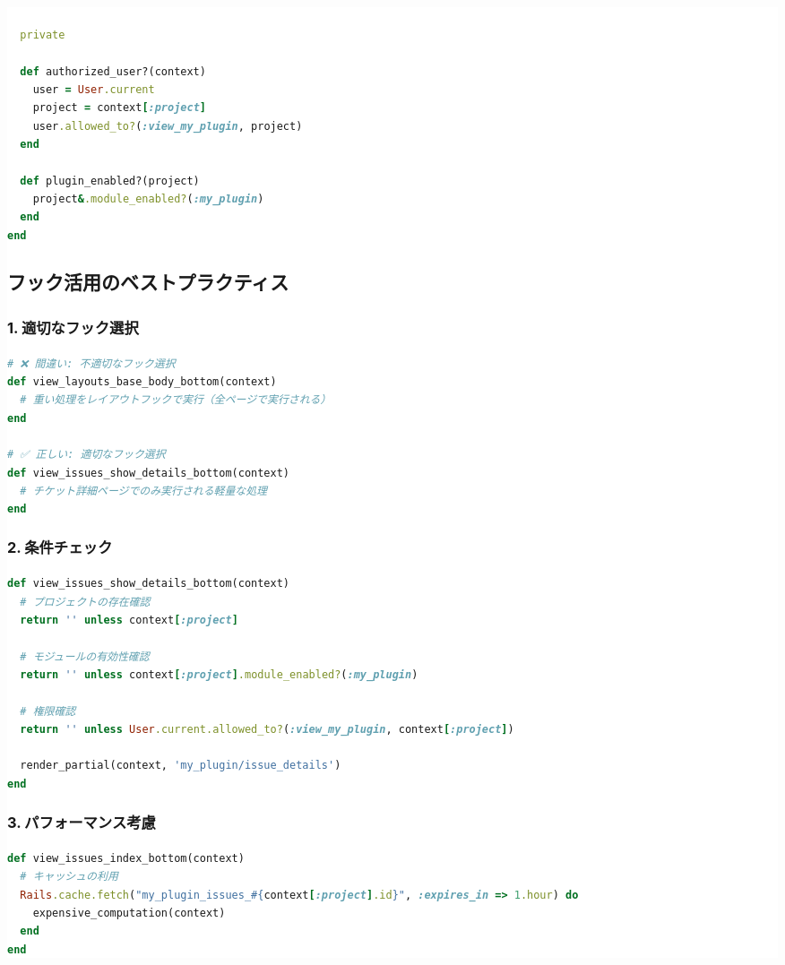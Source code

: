 ```ruby
  
  private
  
  def authorized_user?(context)
    user = User.current
    project = context[:project]
    user.allowed_to?(:view_my_plugin, project)
  end
  
  def plugin_enabled?(project)
    project&.module_enabled?(:my_plugin)
  end
end
```

## フック活用のベストプラクティス

### 1. 適切なフック選択
```ruby
# ❌ 間違い: 不適切なフック選択
def view_layouts_base_body_bottom(context)
  # 重い処理をレイアウトフックで実行（全ページで実行される）
end

# ✅ 正しい: 適切なフック選択
def view_issues_show_details_bottom(context)
  # チケット詳細ページでのみ実行される軽量な処理
end
```

### 2. 条件チェック
```ruby
def view_issues_show_details_bottom(context)
  # プロジェクトの存在確認
  return '' unless context[:project]
  
  # モジュールの有効性確認
  return '' unless context[:project].module_enabled?(:my_plugin)
  
  # 権限確認
  return '' unless User.current.allowed_to?(:view_my_plugin, context[:project])
  
  render_partial(context, 'my_plugin/issue_details')
end
```

### 3. パフォーマンス考慮
```ruby
def view_issues_index_bottom(context)
  # キャッシュの利用
  Rails.cache.fetch("my_plugin_issues_#{context[:project].id}", :expires_in => 1.hour) do
    expensive_computation(context)
  end
end
```
